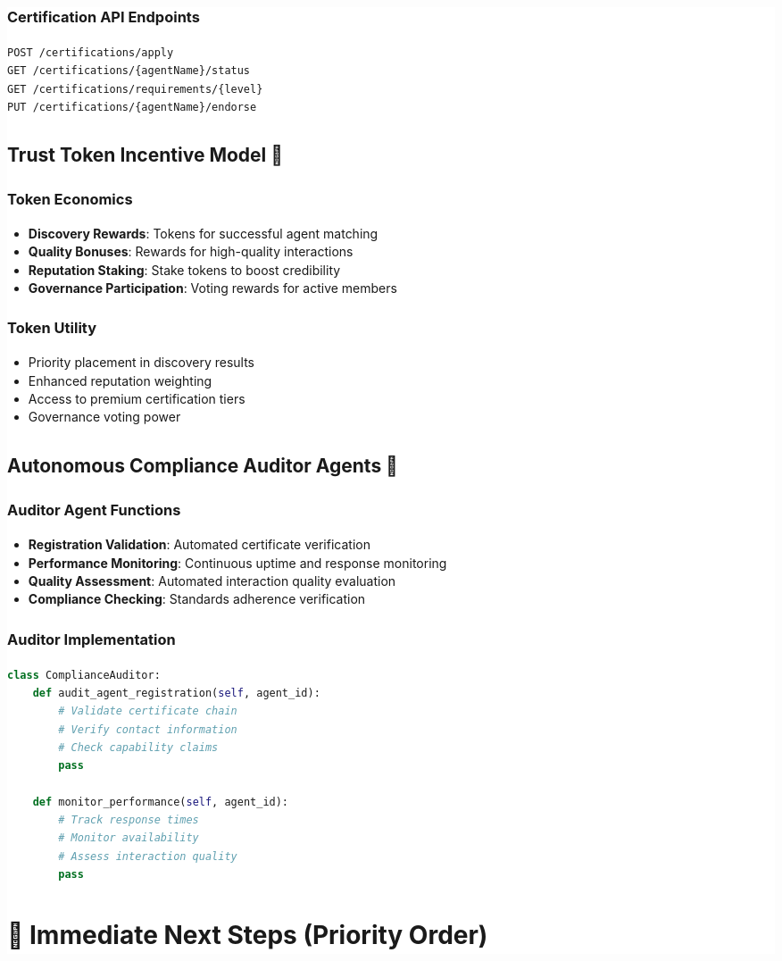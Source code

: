 ### Certification API Endpoints
```
POST /certifications/apply
GET /certifications/{agentName}/status
GET /certifications/requirements/{level}
PUT /certifications/{agentName}/endorse
```

## Trust Token Incentive Model 🚧

### Token Economics
- **Discovery Rewards**: Tokens for successful agent matching
- **Quality Bonuses**: Rewards for high-quality interactions
- **Reputation Staking**: Stake tokens to boost credibility
- **Governance Participation**: Voting rewards for active members

### Token Utility
- Priority placement in discovery results
- Enhanced reputation weighting
- Access to premium certification tiers
- Governance voting power

## Autonomous Compliance Auditor Agents 🚧

### Auditor Agent Functions
- **Registration Validation**: Automated certificate verification
- **Performance Monitoring**: Continuous uptime and response monitoring
- **Quality Assessment**: Automated interaction quality evaluation
- **Compliance Checking**: Standards adherence verification

### Auditor Implementation
```python
class ComplianceAuditor:
    def audit_agent_registration(self, agent_id):
        # Validate certificate chain
        # Verify contact information
        # Check capability claims
        pass
    
    def monitor_performance(self, agent_id):
        # Track response times
        # Monitor availability
        # Assess interaction quality
        pass
```

# 🚀 Immediate Next Steps (Priority Order)
